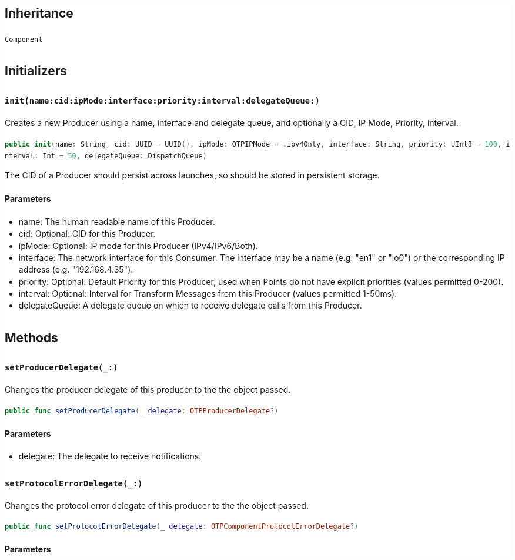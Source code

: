 ## Inheritance

`Component`

## Initializers

### `init(name:cid:ipMode:interface:priority:interval:delegateQueue:)`

Creates a new Producer using a name, interface and delegate queue, and optionally a CID, IP Mode, Priority, interval.

``` swift
public init(name: String, cid: UUID = UUID(), ipMode: OTPIPMode = .ipv4Only, interface: String, priority: UInt8 = 100, interval: Int = 50, delegateQueue: DispatchQueue)
```

The CID of a Producer should persist across launches, so should be stored in persistent storage.

#### Parameters

  - name: The human readable name of this Producer.
  - cid: Optional: CID for this Producer.
  - ipMode: Optional: IP mode for this Producer (IPv4/IPv6/Both).
  - interface: The network interface for this Consumer. The interface may be a name (e.g. "en1" or "lo0") or the corresponding IP address (e.g. "192.168.4.35").
  - priority: Optional: Default Priority for this Producer, used when Points do not have explicit priorities (values permitted 0-200).
  - interval: Optional: Interval for Transform Messages from this Producer (values permitted 1-50ms).
  - delegateQueue: A delegate queue on which to receive delegate calls from this Producer.

## Methods

### `setProducerDelegate(_:)`

Changes the producer delegate of this producer to the the object passed.

``` swift
public func setProducerDelegate(_ delegate: OTPProducerDelegate?)
```

#### Parameters

  - delegate: The delegate to receive notifications.

### `setProtocolErrorDelegate(_:)`

Changes the protocol error delegate of this producer to the the object passed.

``` swift
public func setProtocolErrorDelegate(_ delegate: OTPComponentProtocolErrorDelegate?)
```

#### Parameters

